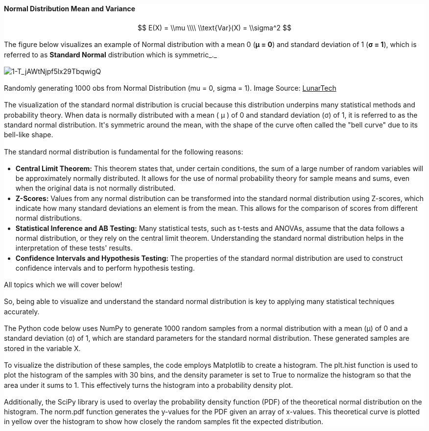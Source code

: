 #### Normal Distribution Mean and Variance

$$  
E(X) = \\mu \\\\  
\\text{Var}(X) = \\sigma^2  
$$

The figure below visualizes an example of Normal distribution with a mean 0 (**μ = 0**) and standard deviation of 1 (**σ = 1**), which is referred to as **Standard Normal** distribution which is symmetric_._

![1-T_jAWtNjpf5lx29TbqwigQ](https://www.freecodecamp.org/news/content/images/2024/04/1-T_jAWtNjpf5lx29TbqwigQ.png)

Randomly generating 1000 obs from Normal Distribution (mu = 0, sigma = 1). Image Source: [LunarTech][41]

The visualization of the standard normal distribution is crucial because this distribution underpins many statistical methods and probability theory. When data is normally distributed with a mean ( μ ) of 0 and standard deviation (σ) of 1, it is referred to as the standard normal distribution. It's symmetric around the mean, with the shape of the curve often called the "bell curve" due to its bell-like shape.

The standard normal distribution is fundamental for the following reasons:

-   **Central Limit Theorem:** This theorem states that, under certain conditions, the sum of a large number of random variables will be approximately normally distributed. It allows for the use of normal probability theory for sample means and sums, even when the original data is not normally distributed.
-   **Z-Scores:** Values from any normal distribution can be transformed into the standard normal distribution using Z-scores, which indicate how many standard deviations an element is from the mean. This allows for the comparison of scores from different normal distributions.
-   **Statistical Inference and AB Testing:** Many statistical tests, such as t-tests and ANOVAs, assume that the data follows a normal distribution, or they rely on the central limit theorem. Understanding the standard normal distribution helps in the interpretation of these tests' results.
-   **Confidence Intervals and Hypothesis Testing:** The properties of the standard normal distribution are used to construct confidence intervals and to perform hypothesis testing.

All topics which we will cover below!

So, being able to visualize and understand the standard normal distribution is key to applying many statistical techniques accurately.

The Python code below uses NumPy to generate 1000 random samples from a normal distribution with a mean (μ) of 0 and a standard deviation (σ) of 1, which are standard parameters for the standard normal distribution. These generated samples are stored in the variable X.

To visualize the distribution of these samples, the code employs Matplotlib to create a histogram. The plt.hist function is used to plot the histogram of the samples with 30 bins, and the density parameter is set to True to normalize the histogram so that the area under it sums to 1. This effectively turns the histogram into a probability density plot.

Additionally, the SciPy library is used to overlay the probability density function (PDF) of the theoretical normal distribution on the histogram. The norm.pdf function generates the y-values for the PDF given an array of x-values. This theoretical curve is plotted in yellow over the histogram to show how closely the random samples fit the expected distribution.


[1]: #random-variables
[2]: #mean-variance-standard-deviation
[3]: #covariance
[4]: #probability-distribution-functions
[5]: #bayes-theorem
[6]: #linear-regression
[7]: #gauss-markov-theorem
[8]: #parameter-properties
[9]: #confidence-intervals
[10]: #statistical-hypothesis-testing
[11]: #statistical-significance
[12]: #type-i-and-type-ii-errors
[13]: #type-i-and-type-ii-errors
[14]: #limitation-of-p-values
[15]: #inferential-statistics
[16]: #inferential-statistics
[17]: #dimensionality-reduction-techniques
[18]: #interview-prep-top-7-statistics-questions-with-answers
[19]: #about-the-author
[20]: #how-can-you-dive-deeper
[21]: https://www.youtube.com/watch?v=HXL58Ikh7UM&t=244s
[22]: https://www.youtube.com/watch?v=TJSfLo49iTM&t=144s
[23]: https://lunartech.ai
[24]: https://www.freecodecamp.org/news/statistics-for-data-scientce-machine-learning-and-ai-handbook/LunarTech.ai
[25]: https://github.com/TatevKaren/mathematics-statistics-for-data-science/tree/main/Sampling%20Techniques
[26]: https://github.com/TatevKaren/mathematics-statistics-for-data-science/tree/main/Deriving%20Expectation%20and%20Variances%20of%20Densities
[27]: https://en.wikipedia.org/wiki/Bernoulli_distribution
[28]: https://en.wikipedia.org/wiki/Binomial_distribution
[29]: https://en.wikipedia.org/wiki/Poisson_distribution
[30]: https://en.wikipedia.org/wiki/Discrete_uniform_distribution
[31]: https://en.wikipedia.org/wiki/Normal_distribution
[32]: https://en.wikipedia.org/wiki/Continuous_uniform_distribution
[33]: https://en.wikipedia.org/wiki/Cauchy_distribution
[34]: https://brilliant.org/wiki/binomial-distribution/
[35]: https://lunartech.ai
[36]: https://www.freecodecamp.org/news/poisson-distribution-a-formula-to-calculate-probability-distribution/
[37]: https://brilliant.org/wiki/eulers-number/
[38]: https://lunartech.ai
[39]: https://www.freecodecamp.org/news/normal-distribution-explained/
[40]: https://www.mathsisfun.com/numbers/pi.html
[41]: https://lunartech.ai
[42]: https://lunartech.ai
[43]: https://www.google.com/url?sa=i&url=https%3A%2F%2Ffreakonometrics.hypotheses.org%2F9404&psig=AOvVaw2IcJrhGrWbt9504WTCWBwW&ust=1618940099743000&source=images&cd=vfe&ved=0CAIQjRxqFwoTCOjR4v7rivACFQAAAAAdAAAAABAI
[44]: https://lunartech.ai
[45]: https://www.dataschool.io/simple-guide-to-confusion-matrix-terminology/
[46]: https://en.wikipedia.org/wiki/Student%27s_t-test
[47]: https://en.wikipedia.org/wiki/F-test
[48]: https://en.wikipedia.org/wiki/Chi-squared_test
[49]: https://www.stata.com/support/faqs/statistics/durbin-wu-hausman-test/
[50]: https://en.wikipedia.org/wiki/White_test#:~:text=In%20statistics%2C%20the%20White%20test,by%20Halbert%20White%20in%201980.
[51]: https://en.wikipedia.org/wiki/Student%27s_t-distribution
[52]: https://www.geo.fu-berlin.de/en/v/soga/Basics-of-statistics/Hypothesis-Tests/Introduction-to-Hypothesis-Testing/Critical-Value-and-the-p-Value-Approach/index.html
[53]: https://www.google.com/search?q=t-table+two+sided&client=safari&rls=en&sxsrf=ALeKk01KSlU3EEtBeMcXPuh13ud42kRCWw:1618592162824&tbm=isch&source=iu&ictx=1&fir=ZGAb8l8KaBNJiM%252CZaqfSsY36WrUvM%252C_&vet=1&usg=AI4_-kSaUb_tv_3EBZQRhYaQVYYaJ1uBHQ&sa=X&ved=2ahUKEwjBtZrXnYPwAhWHgv0HHQPmASUQ9QF6BAgSEAE&biw=1981&bih=1044#imgrc=ZGAb8l8KaBNJiM
[54]: https://www.geo.fu-berlin.de/en/v/soga/Basics-of-statistics/Hypothesis-Tests/Introduction-to-Hypothesis-Testing/Critical-Value-and-the-p-Value-Approach/index.html
[55]: https://en.wikipedia.org/wiki/F-distribution
[56]: https://www.uio.no/studier/emner/sv/oekonomi/ECON4150/v18/lecture7_ols_multiple_regressors_hypothesis_tests.pdf
[57]: https://www.statisticshowto.com/probability-and-statistics/f-statistic-value-test/
[58]: https://www.sjsu.edu/faculty/gerstman/StatPrimer/t-table.pdf
[59]: http://www.z-table.com/
[60]: https://www.uio.no/studier/emner/sv/oekonomi/ECON4150/v18/lecture7_ols_multiple_regressors_hypothesis_tests.pdf
[61]: https://builtin.com/data-science/step-step-explanation-principal-component-analysis
[62]: https://en.wikipedia.org/wiki/Factor_analysis
[63]: https://en.wikipedia.org/wiki/Canonical_correlation
[64]: https://towardsdatascience.com/understanding-random-forest-58381e0602d2
[65]: https://docs.displayr.com/wiki/Kaiser_Rule
[66]: https://raw.githubusercontent.com/TatevKaren/Multivariate-Statistics/main/Elbow_rule_%25varc_explained.png
[67]: https://www.youtube.com/watch?v=QzAXW7kQ0I8&t=1707s
[68]: https://lunartech.ai/free-resources/
[69]: https://lunartech.ai/course-overview/
[70]: https://tatevaslanyan.com
[71]: https://lunartech.ai
[72]: https://lunartech.ai
[73]: https://lunartech.ai/course-overview/
[74]: https://lunartech.ai/pricing/
[75]: https://www.itpro.com/business-strategy/careers-training/358100/best-data-science-boot-camps
[76]: https://www.forbes.com.au/brand-voice/uncategorized/not-just-for-tech-giants-heres-how-lunartech-revolutionizes-data-science-and-ai-learning/
[77]: https://finance.yahoo.com/news/lunartech-launches-game-changing-data-115200373.html?guccounter=1&guce_referrer=aHR0cHM6Ly93d3cuZ29vZ2xlLmNvbS8&guce_referrer_sig=AQAAAAM3JyjdXmhpYs1lerU37d64maNoXftMA6BYjYC1lJM8nVa_8ZwTzh43oyA6Iz0DfqLtjVHnknO0Zb8QTLIiHuwKzQZoodeM85hkI39fta3SX8qauBUsNw97AeiBDR09BUDAkeVQh6eyvmNLAGblVj3GSf1iCo81bwHQxknmhgng#
[78]: https://www.entrepreneur.com/ka/business-news/outpacing-competition-how-lunartech-is-redefining-the/463038
[79]: https://substack.com/@lunartech
[80]: https://www.linkedin.com/in/tatev-karen-aslanyan/
[81]: https://www.youtube.com/@LunarTech_ai
[82]: https://lunartech.ai/free-resources/
[83]: https://tatevaslanyan.substack.com/
[84]: https://substack.com/@lunartech
[85]: https://downloads.tatevaslanyan.com/six-figure-data-science-ebook